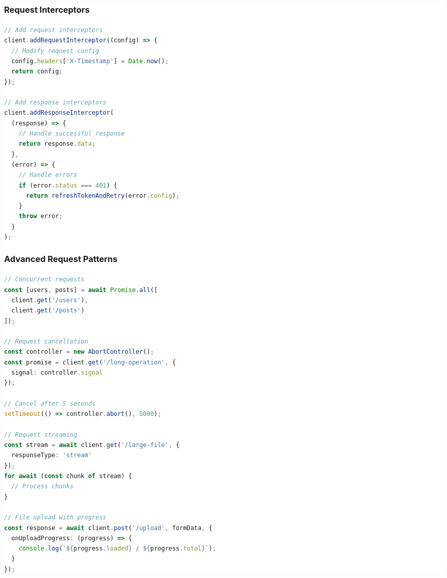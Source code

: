 ### Request Interceptors

```typescript
// Add request interceptors
client.addRequestInterceptor((config) => {
  // Modify request config
  config.headers['X-Timestamp'] = Date.now();
  return config;
});

// Add response interceptors
client.addResponseInterceptor(
  (response) => {
    // Handle successful response
    return response.data;
  },
  (error) => {
    // Handle errors
    if (error.status === 401) {
      return refreshTokenAndRetry(error.config);
    }
    throw error;
  }
);
```

### Advanced Request Patterns

```typescript
// Concurrent requests
const [users, posts] = await Promise.all([
  client.get('/users'),
  client.get('/posts')
]);

// Request cancellation
const controller = new AbortController();
const promise = client.get('/long-operation', {
  signal: controller.signal
});

// Cancel after 5 seconds
setTimeout(() => controller.abort(), 5000);

// Request streaming
const stream = await client.get('/large-file', {
  responseType: 'stream'
});
for await (const chunk of stream) {
  // Process chunks
}

// File upload with progress
const response = await client.post('/upload', formData, {
  onUploadProgress: (progress) => {
    console.log(`${progress.loaded} / ${progress.total}`);
  }
});
```
